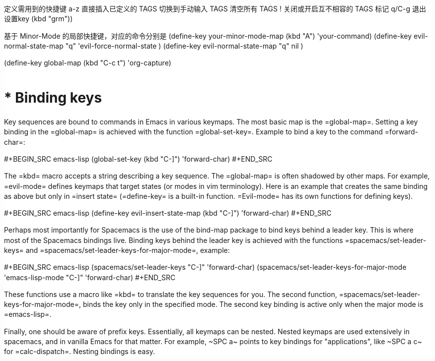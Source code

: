 定义需用到的快捷键
a-z				直接插入已定义的 TAGS
<TAB>				切换到手动输入 TAGS
<SPC>				清空所有 TAGS
!				关闭或开启互不相容的 TAGS 标记
q/C-g				退出设置key (kbd "grm"))

基于 Minor-Mode 的局部快捷键，对应的命令分别是
(define-key your-minor-mode-map (kbd "A") 'your-command)
(define-key evil-normal-state-map "q" 'evil-force-normal-state )
(define-key evil-normal-state-map "q" nil )

(define-key global-map (kbd "C-c t") 'org-capture)

# * Binding keys
Key sequences are bound to commands in Emacs in various keymaps. The most basic
map is the =global-map=. Setting a key binding in the =global-map= is achieved
with the function =global-set-key=. Example to bind a key to the command
=forward-char=:

#+BEGIN_SRC emacs-lisp
(global-set-key (kbd "C-]") 'forward-char)
#+END_SRC

The =kbd= macro accepts a string describing a key sequence. The =global-map= is
often shadowed by other maps. For example, =evil-mode= defines keymaps that
target states (or modes in vim terminology). Here is an example that creates the
same binding as above but only in =insert state= (=define-key= is a built-in
function. =Evil-mode= has its own functions for defining keys).

#+BEGIN_SRC emacs-lisp
(define-key evil-insert-state-map (kbd "C-]") 'forward-char)
#+END_SRC

Perhaps most importantly for Spacemacs is the use of the bind-map package to
bind keys behind a leader key.
This is where most of the Spacemacs bindings live. Binding keys behind the
leader key is achieved with the functions =spacemacs/set-leader-keys= and
=spacemacs/set-leader-keys-for-major-mode=, example:

#+BEGIN_SRC emacs-lisp
(spacemacs/set-leader-keys "C-]" 'forward-char)
(spacemacs/set-leader-keys-for-major-mode 'emacs-lisp-mode "C-]" 'forward-char)
#+END_SRC

These functions use a macro like =kbd= to translate the key sequences for you.
The second function, =spacemacs/set-leader-keys-for-major-mode=, binds the key
only in the specified mode. The second key binding is active only when the
major mode is =emacs-lisp=.

Finally, one should be aware of prefix keys. Essentially, all keymaps can be
nested. Nested keymaps are used extensively in spacemacs, and in vanilla Emacs
for that matter. For example, ~SPC a~ points to key bindings for "applications",
like ~SPC a c~ for =calc-dispatch=. Nesting bindings is easy.
